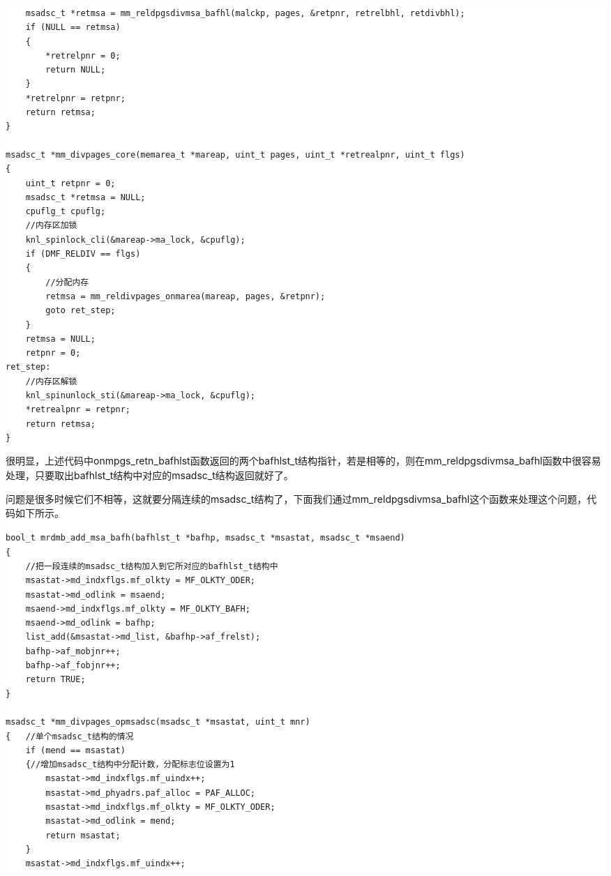 ```
    msadsc_t *retmsa = mm_reldpgsdivmsa_bafhl(malckp, pages, &retpnr, retrelbhl, retdivbhl);
    if (NULL == retmsa)
    {
        *retrelpnr = 0;
        return NULL;
    }
    *retrelpnr = retpnr;
    return retmsa;
}

msadsc_t *mm_divpages_core(memarea_t *mareap, uint_t pages, uint_t *retrealpnr, uint_t flgs)
{
    uint_t retpnr = 0;
    msadsc_t *retmsa = NULL; 
    cpuflg_t cpuflg;
    //内存区加锁
    knl_spinlock_cli(&mareap->ma_lock, &cpuflg);
    if (DMF_RELDIV == flgs)
    {
        //分配内存
        retmsa = mm_reldivpages_onmarea(mareap, pages, &retpnr);
        goto ret_step;
    }
    retmsa = NULL;
    retpnr = 0;
ret_step:
    //内存区解锁
    knl_spinunlock_sti(&mareap->ma_lock, &cpuflg);
    *retrealpnr = retpnr;
    return retmsa;
}

```

很明显，上述代码中onmpgs\_retn\_bafhlst函数返回的两个bafhlst\_t结构指针，若是相等的，则在mm\_reldpgsdivmsa\_bafhl函数中很容易处理，只要取出bafhlst\_t结构中对应的msadsc\_t结构返回就好了。

问题是很多时候它们不相等，这就要分隔连续的msadsc\_t结构了，下面我们通过mm\_reldpgsdivmsa\_bafhl这个函数来处理这个问题，代码如下所示。

```
bool_t mrdmb_add_msa_bafh(bafhlst_t *bafhp, msadsc_t *msastat, msadsc_t *msaend)
{
    //把一段连续的msadsc_t结构加入到它所对应的bafhlst_t结构中
    msastat->md_indxflgs.mf_olkty = MF_OLKTY_ODER;
    msastat->md_odlink = msaend;
    msaend->md_indxflgs.mf_olkty = MF_OLKTY_BAFH;
    msaend->md_odlink = bafhp;
    list_add(&msastat->md_list, &bafhp->af_frelst);
    bafhp->af_mobjnr++;
    bafhp->af_fobjnr++;
    return TRUE;
}

msadsc_t *mm_divpages_opmsadsc(msadsc_t *msastat, uint_t mnr)
{   //单个msadsc_t结构的情况 
    if (mend == msastat)
    {//增加msadsc_t结构中分配计数，分配标志位设置为1
        msastat->md_indxflgs.mf_uindx++;
        msastat->md_phyadrs.paf_alloc = PAF_ALLOC;
        msastat->md_indxflgs.mf_olkty = MF_OLKTY_ODER;
        msastat->md_odlink = mend;
        return msastat;
    }
    msastat->md_indxflgs.mf_uindx++;
```